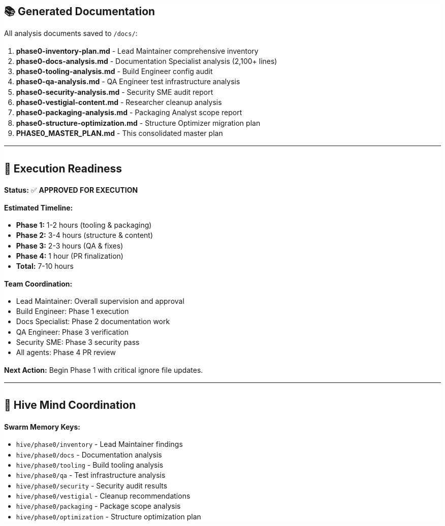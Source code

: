 
## 📚 Generated Documentation

All analysis documents saved to `/docs/`:

1. **phase0-inventory-plan.md** - Lead Maintainer comprehensive inventory
2. **phase0-docs-analysis.md** - Documentation Specialist analysis (2,100+
   lines)
3. **phase0-tooling-analysis.md** - Build Engineer config audit
4. **phase0-qa-analysis.md** - QA Engineer test infrastructure analysis
5. **phase0-security-analysis.md** - Security SME audit report
6. **phase0-vestigial-content.md** - Researcher cleanup analysis
7. **phase0-packaging-analysis.md** - Packaging Analyst scope report
8. **phase0-structure-optimization.md** - Structure Optimizer migration plan
9. **PHASE0_MASTER_PLAN.md** - This consolidated master plan

---

## 🚀 Execution Readiness

**Status:** ✅ **APPROVED FOR EXECUTION**

**Estimated Timeline:**

- **Phase 1:** 1-2 hours (tooling & packaging)
- **Phase 2:** 3-4 hours (structure & content)
- **Phase 3:** 2-3 hours (QA & fixes)
- **Phase 4:** 1 hour (PR finalization)
- **Total:** 7-10 hours

**Team Coordination:**

- Lead Maintainer: Overall supervision and approval
- Build Engineer: Phase 1 execution
- Docs Specialist: Phase 2 documentation work
- QA Engineer: Phase 3 verification
- Security SME: Phase 3 security pass
- All agents: Phase 4 PR review

**Next Action:** Begin Phase 1 with critical ignore file updates.

---

## 🤖 Hive Mind Coordination

**Swarm Memory Keys:**

- `hive/phase0/inventory` - Lead Maintainer findings
- `hive/phase0/docs` - Documentation analysis
- `hive/phase0/tooling` - Build tooling analysis
- `hive/phase0/qa` - Test infrastructure analysis
- `hive/phase0/security` - Security audit results
- `hive/phase0/vestigial` - Cleanup recommendations
- `hive/phase0/packaging` - Package scope analysis
- `hive/phase0/optimization` - Structure optimization plan
